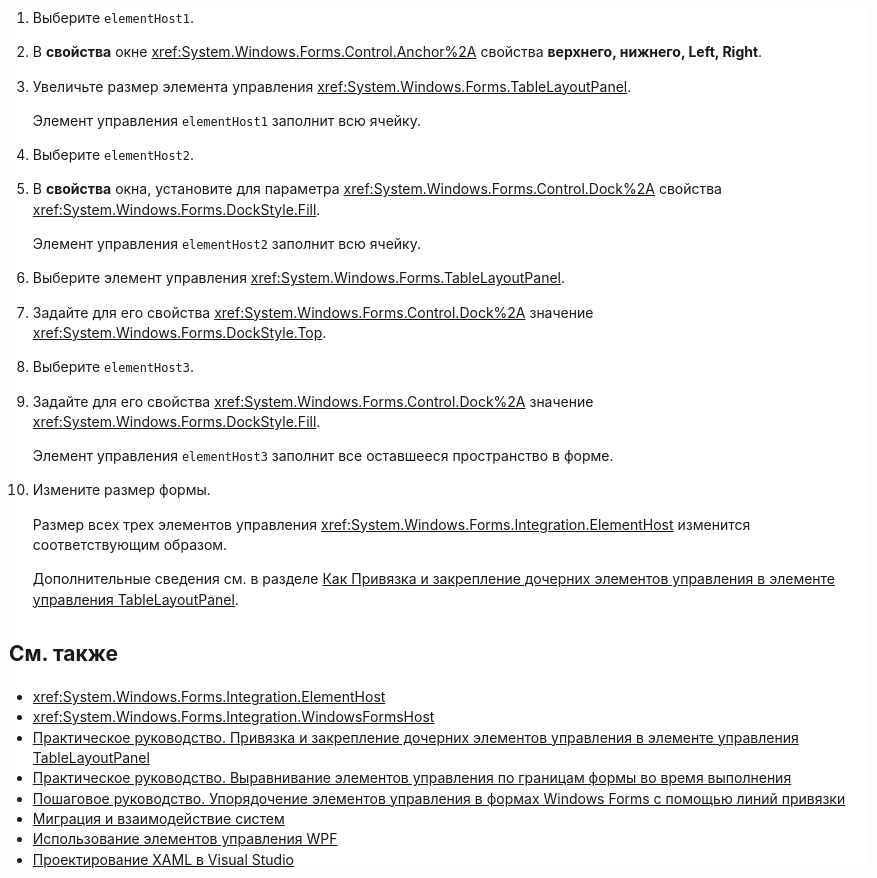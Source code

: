 1. Выберите `elementHost1`.  
  
2. В **свойства** окне <xref:System.Windows.Forms.Control.Anchor%2A> свойства **верхнего, нижнего, Left, Right**.  
  
3. Увеличьте размер элемента управления <xref:System.Windows.Forms.TableLayoutPanel>.  
  
     Элемент управления `elementHost1` заполнит всю ячейку.  
  
4. Выберите `elementHost2`.  
  
5. В **свойства** окна, установите для параметра <xref:System.Windows.Forms.Control.Dock%2A> свойства <xref:System.Windows.Forms.DockStyle.Fill>.  
  
     Элемент управления `elementHost2` заполнит всю ячейку.  
  
6. Выберите элемент управления <xref:System.Windows.Forms.TableLayoutPanel>.  
  
7. Задайте для его свойства <xref:System.Windows.Forms.Control.Dock%2A> значение <xref:System.Windows.Forms.DockStyle.Top>.  
  
8. Выберите `elementHost3`.  
  
9. Задайте для его свойства <xref:System.Windows.Forms.Control.Dock%2A> значение <xref:System.Windows.Forms.DockStyle.Fill>.  
  
     Элемент управления `elementHost3` заполнит все оставшееся пространство в форме.  
  
10. Измените размер формы.  
  
     Размер всех трех элементов управления <xref:System.Windows.Forms.Integration.ElementHost> изменится соответствующим образом.  
  
     Дополнительные сведения см. в разделе [Как Привязка и закрепление дочерних элементов управления в элементе управления TableLayoutPanel](../controls/how-to-anchor-and-dock-child-controls-in-a-tablelayoutpanel-control.md).  
  
## <a name="see-also"></a>См. также

- <xref:System.Windows.Forms.Integration.ElementHost>
- <xref:System.Windows.Forms.Integration.WindowsFormsHost>
- [Практическое руководство. Привязка и закрепление дочерних элементов управления в элементе управления TableLayoutPanel](../controls/how-to-anchor-and-dock-child-controls-in-a-tablelayoutpanel-control.md)
- [Практическое руководство. Выравнивание элементов управления по границам формы во время выполнения](../controls/how-to-align-a-control-to-the-edges-of-forms-at-design-time.md)
- [Пошаговое руководство. Упорядочение элементов управления в формах Windows Forms с помощью линий привязки](../controls/walkthrough-arranging-controls-on-windows-forms-using-snaplines.md)
- [Миграция и взаимодействие систем](../../wpf/advanced/migration-and-interoperability.md)
- [Использование элементов управления WPF](using-wpf-controls.md)
- [Проектирование XAML в Visual Studio](/visualstudio/designers/designing-xaml-in-visual-studio)
